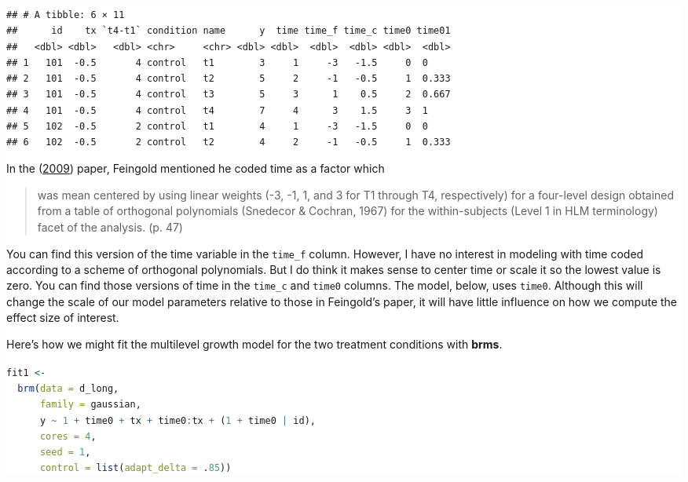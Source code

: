     ## # A tibble: 6 × 11
    ##      id    tx `t4-t1` condition name      y  time time_f time_c time0 time01
    ##   <dbl> <dbl>   <dbl> <chr>     <chr> <dbl> <dbl>  <dbl>  <dbl> <dbl>  <dbl>
    ## 1   101  -0.5       4 control   t1        3     1     -3   -1.5     0  0    
    ## 2   101  -0.5       4 control   t2        5     2     -1   -0.5     1  0.333
    ## 3   101  -0.5       4 control   t3        5     3      1    0.5     2  0.667
    ## 4   101  -0.5       4 control   t4        7     4      3    1.5     3  1    
    ## 5   102  -0.5       2 control   t1        4     1     -3   -1.5     0  0    
    ## 6   102  -0.5       2 control   t2        4     2     -1   -0.5     1  0.333

In the ([2009](#ref-feingoldEffectSizeForGMA2009)) paper, Feingold mentioned he coded time as a factor which

> was mean centered by using linear weights (-3, -1, 1, and 3 for T1 through T4, respectively) for a four-level design obtained from a table of orthogonal polynomials (Snedecor & Cochran, 1967) for the within-subjects (Level 1 in HLM terminology) facet of the analysis. (p. 47)

You can find this version of the time variable in the `time_f` column. However, I have no interest in modeling with time coded according to a scheme of orthogonal polynomials. But I do think it makes sense to center time or scale it so the lowest value is zero. You can find those versions of time in the `time_c` and `time0` columns. The model, below, uses `time0`. Although this will change the scale of our model parameters relative to those in Feingold’s paper, it will have little influence on how we compute the effect size of interest.

Here’s how we might fit the multilevel growth model for the two treatment conditions with **brms**.

``` r
fit1 <-
  brm(data = d_long,
      family = gaussian,
      y ~ 1 + time0 + tx + time0:tx + (1 + time0 | id),
      cores = 4,
      seed = 1,
      control = list(adapt_delta = .85))
```
